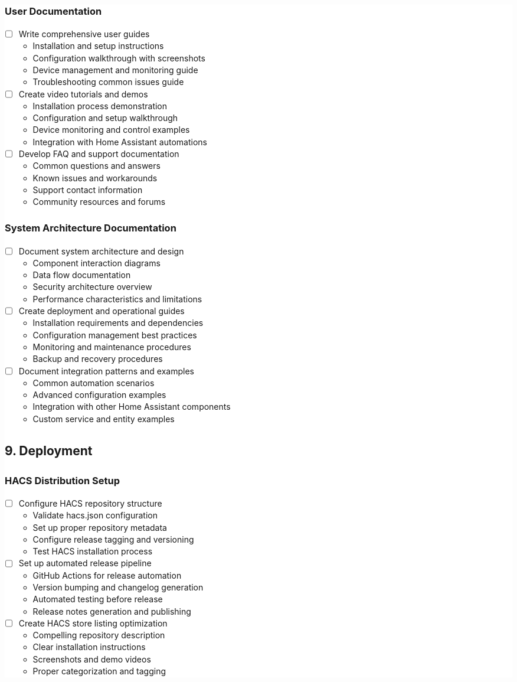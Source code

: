 ### User Documentation
- [ ] Write comprehensive user guides
  - Installation and setup instructions
  - Configuration walkthrough with screenshots
  - Device management and monitoring guide
  - Troubleshooting common issues guide
- [ ] Create video tutorials and demos
  - Installation process demonstration
  - Configuration and setup walkthrough
  - Device monitoring and control examples
  - Integration with Home Assistant automations
- [ ] Develop FAQ and support documentation
  - Common questions and answers
  - Known issues and workarounds
  - Support contact information
  - Community resources and forums

### System Architecture Documentation
- [ ] Document system architecture and design
  - Component interaction diagrams
  - Data flow documentation
  - Security architecture overview
  - Performance characteristics and limitations
- [ ] Create deployment and operational guides
  - Installation requirements and dependencies
  - Configuration management best practices
  - Monitoring and maintenance procedures
  - Backup and recovery procedures
- [ ] Document integration patterns and examples
  - Common automation scenarios
  - Advanced configuration examples
  - Integration with other Home Assistant components
  - Custom service and entity examples

## 9. Deployment

### HACS Distribution Setup
- [ ] Configure HACS repository structure
  - Validate hacs.json configuration
  - Set up proper repository metadata
  - Configure release tagging and versioning
  - Test HACS installation process
- [ ] Set up automated release pipeline
  - GitHub Actions for release automation
  - Version bumping and changelog generation
  - Automated testing before release
  - Release notes generation and publishing
- [ ] Create HACS store listing optimization
  - Compelling repository description
  - Clear installation instructions
  - Screenshots and demo videos
  - Proper categorization and tagging
